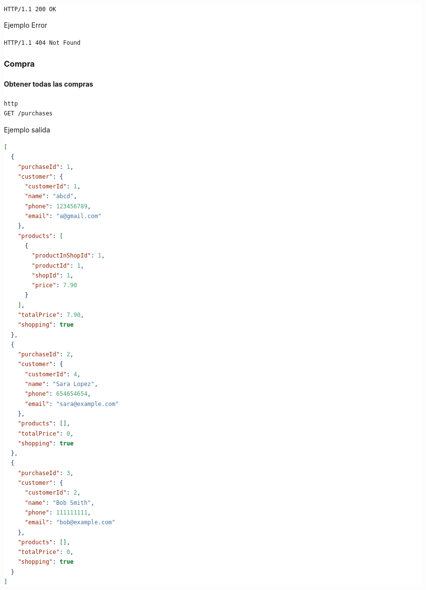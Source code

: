 ```
HTTP/1.1 200 OK
```

Ejemplo Error

```
HTTP/1.1 404 Not Found
```

### **Compra** ###

#### Obtener todas las compras

```
http
GET /purchases
```

Ejemplo salida

```json
[
  {
    "purchaseId": 1,
    "customer": {
      "customerId": 1,
      "name": "abcd",
      "phone": 123456789,
      "email": "a@gmail.com"
    },
    "products": [
      {
        "productInShopId": 1,
        "productId": 1,
        "shopId": 1,
        "price": 7.90
      }
    ],
    "totalPrice": 7.90,
    "shopping": true
  },
  {
    "purchaseId": 2,
    "customer": {
      "customerId": 4,
      "name": "Sara Lopez",
      "phone": 654654654,
      "email": "sara@example.com"
    },
    "products": [],
    "totalPrice": 0,
    "shopping": true
  },
  {
    "purchaseId": 3,
    "customer": {
      "customerId": 2,
      "name": "Bob Smith",
      "phone": 111111111,
      "email": "bob@example.com"
    },
    "products": [],
    "totalPrice": 0,
    "shopping": true
  }
]
```
